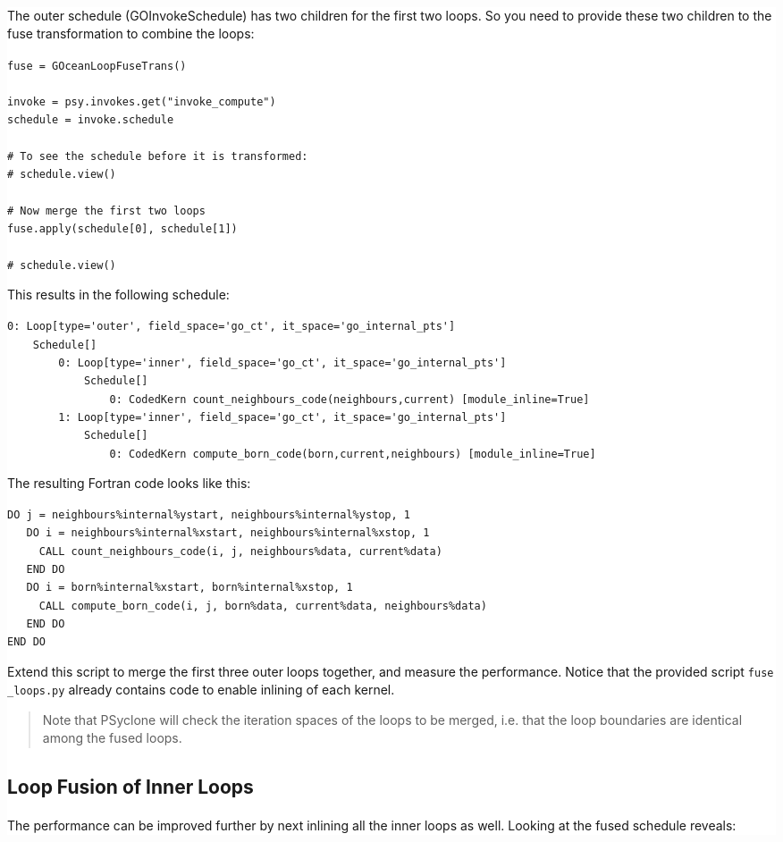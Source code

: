 The outer schedule (GOInvokeSchedule) has two children for the
first two loops. So you need to provide these two children
to the fuse transformation to combine the loops:

    fuse = GOceanLoopFuseTrans()

    invoke = psy.invokes.get("invoke_compute")
    schedule = invoke.schedule

    # To see the schedule before it is transformed:
    # schedule.view()

    # Now merge the first two loops
    fuse.apply(schedule[0], schedule[1])

    # schedule.view()

This results in the following schedule:

    0: Loop[type='outer', field_space='go_ct', it_space='go_internal_pts']
        Schedule[]
            0: Loop[type='inner', field_space='go_ct', it_space='go_internal_pts']
                Schedule[]
                    0: CodedKern count_neighbours_code(neighbours,current) [module_inline=True]
            1: Loop[type='inner', field_space='go_ct', it_space='go_internal_pts']
                Schedule[]
                    0: CodedKern compute_born_code(born,current,neighbours) [module_inline=True]

The resulting Fortran code looks like this:

    DO j = neighbours%internal%ystart, neighbours%internal%ystop, 1
       DO i = neighbours%internal%xstart, neighbours%internal%xstop, 1
         CALL count_neighbours_code(i, j, neighbours%data, current%data)
       END DO
       DO i = born%internal%xstart, born%internal%xstop, 1
         CALL compute_born_code(i, j, born%data, current%data, neighbours%data)
       END DO
    END DO

Extend this script to merge the first three outer loops together,
and measure the performance. Notice that the provided script
`fuse_loops.py` already contains code to enable inlining of each
kernel.

> Note that PSyclone will check the iteration spaces of the loops
> to be merged, i.e. that the loop boundaries are identical among
> the fused loops.

## Loop Fusion of Inner Loops
The performance can be improved further by next inlining all the
inner loops as well. Looking at the fused schedule reveals:
